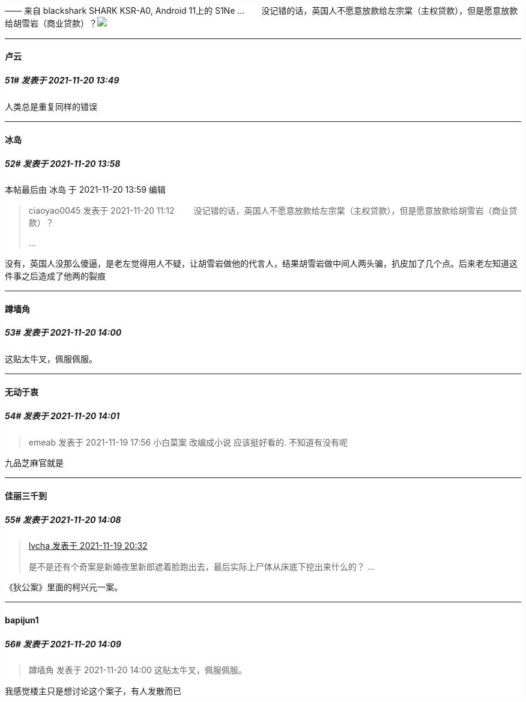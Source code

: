 —— 来自 blackshark SHARK KSR-A0, Android 11上的 S1Ne ...</blockquote>　　没记错的话，英国人不愿意放款给左宗棠（主权贷款），但是愿意放款给胡雪岩（商业贷款）？<img src="https://static.saraba1st.com/image/smiley/face2017/068.png" referrerpolicy="no-referrer">

*****

####  卢云  
##### 51#       发表于 2021-11-20 13:49

人类总是重复同样的错误

*****

####  冰岛  
##### 52#       发表于 2021-11-20 13:58

 本帖最后由 冰岛 于 2021-11-20 13:59 编辑 
<blockquote>ciaoyao0045 发表于 2021-11-20 11:12
　　没记错的话，英国人不愿意放款给左宗棠（主权贷款），但是愿意放款给胡雪岩（商业贷款）？

 ...</blockquote>
没有，英国人没那么傻逼，是老左觉得用人不疑，让胡雪岩做他的代言人，结果胡雪岩做中间人两头骗，扒皮加了几个点。后来老左知道这件事之后造成了他两的裂痕

*****

####  蹲墙角  
##### 53#       发表于 2021-11-20 14:00

这贴太牛叉，佩服佩服。

*****

####  无动于衷  
##### 54#       发表于 2021-11-20 14:01

<blockquote>emeab 发表于 2021-11-19 17:56
小白菜案 改编成小说 应该挺好看的. 不知道有没有呢</blockquote>
九品芝麻官就是

*****

####  佳丽三千到  
##### 55#       发表于 2021-11-20 14:08

<blockquote><a href="httphttps://bbs.saraba1st.com/2b/forum.php?mod=redirect&amp;goto=findpost&amp;pid=53614574&amp;ptid=2038395" target="_blank">lvcha 发表于 2021-11-19 20:32</a>

是不是还有个奇案是新婚夜里新郎遮着脸跑出去，最后实际上尸体从床底下挖出来什么的？ ...</blockquote>
《狄公案》里面的柯兴元一案。

*****

####  bapijun1  
##### 56#       发表于 2021-11-20 14:09

<blockquote>蹲墙角 发表于 2021-11-20 14:00
这贴太牛叉，佩服佩服。</blockquote>
我感觉楼主只是想讨论这个案子，有人发散而已
